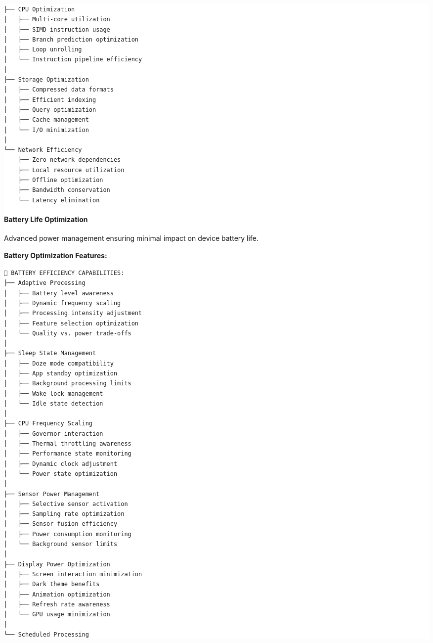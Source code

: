 ```
├── CPU Optimization
│   ├── Multi-core utilization
│   ├── SIMD instruction usage
│   ├── Branch prediction optimization
│   ├── Loop unrolling
│   └── Instruction pipeline efficiency
│
├── Storage Optimization
│   ├── Compressed data formats
│   ├── Efficient indexing
│   ├── Query optimization
│   ├── Cache management
│   └── I/O minimization
│
└── Network Efficiency
    ├── Zero network dependencies
    ├── Local resource utilization
    ├── Offline optimization
    ├── Bandwidth conservation
    └── Latency elimination
```

#### **Battery Life Optimization**
Advanced power management ensuring minimal impact on device battery life.

**Battery Optimization Features:**
```
🔋 BATTERY EFFICIENCY CAPABILITIES:
├── Adaptive Processing
│   ├── Battery level awareness
│   ├── Dynamic frequency scaling
│   ├── Processing intensity adjustment
│   ├── Feature selection optimization
│   └── Quality vs. power trade-offs
│
├── Sleep State Management
│   ├── Doze mode compatibility
│   ├── App standby optimization
│   ├── Background processing limits
│   ├── Wake lock management
│   └── Idle state detection
│
├── CPU Frequency Scaling
│   ├── Governor interaction
│   ├── Thermal throttling awareness
│   ├── Performance state monitoring
│   ├── Dynamic clock adjustment
│   └── Power state optimization
│
├── Sensor Power Management
│   ├── Selective sensor activation
│   ├── Sampling rate optimization
│   ├── Sensor fusion efficiency
│   ├── Power consumption monitoring
│   └── Background sensor limits
│
├── Display Power Optimization
│   ├── Screen interaction minimization
│   ├── Dark theme benefits
│   ├── Animation optimization
│   ├── Refresh rate awareness
│   └── GPU usage minimization
│
└── Scheduled Processing
```